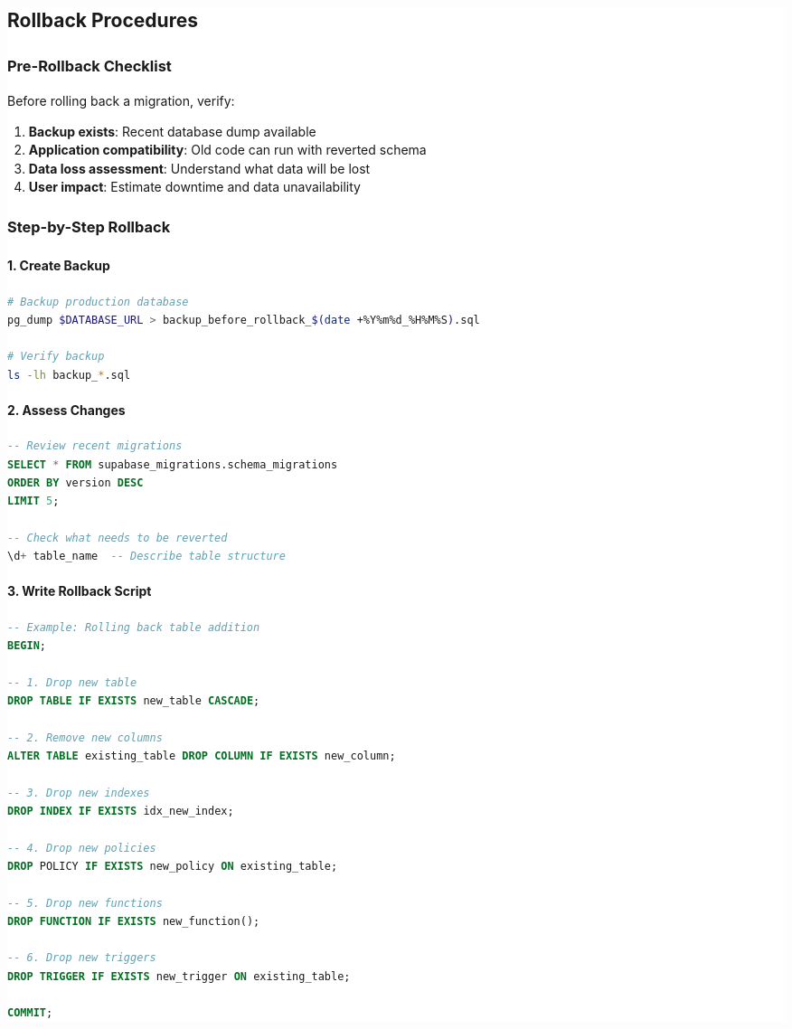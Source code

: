 
## Rollback Procedures

### Pre-Rollback Checklist

Before rolling back a migration, verify:

1. **Backup exists**: Recent database dump available
2. **Application compatibility**: Old code can run with reverted schema
3. **Data loss assessment**: Understand what data will be lost
4. **User impact**: Estimate downtime and data unavailability

### Step-by-Step Rollback

#### 1. Create Backup

```bash
# Backup production database
pg_dump $DATABASE_URL > backup_before_rollback_$(date +%Y%m%d_%H%M%S).sql

# Verify backup
ls -lh backup_*.sql
```

#### 2. Assess Changes

```sql
-- Review recent migrations
SELECT * FROM supabase_migrations.schema_migrations
ORDER BY version DESC
LIMIT 5;

-- Check what needs to be reverted
\d+ table_name  -- Describe table structure
```

#### 3. Write Rollback Script

```sql
-- Example: Rolling back table addition
BEGIN;

-- 1. Drop new table
DROP TABLE IF EXISTS new_table CASCADE;

-- 2. Remove new columns
ALTER TABLE existing_table DROP COLUMN IF EXISTS new_column;

-- 3. Drop new indexes
DROP INDEX IF EXISTS idx_new_index;

-- 4. Drop new policies
DROP POLICY IF EXISTS new_policy ON existing_table;

-- 5. Drop new functions
DROP FUNCTION IF EXISTS new_function();

-- 6. Drop new triggers
DROP TRIGGER IF EXISTS new_trigger ON existing_table;

COMMIT;
```
